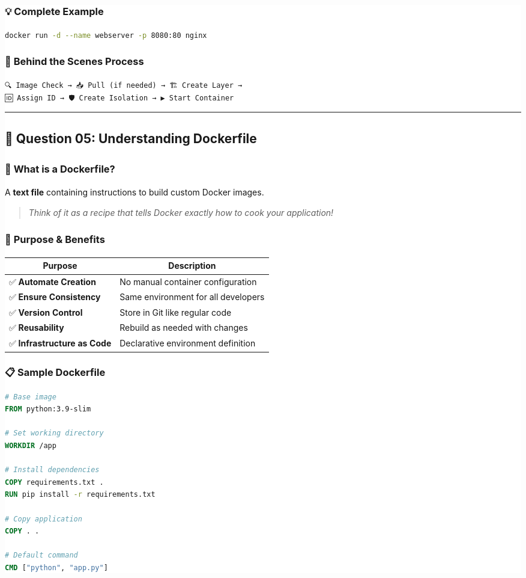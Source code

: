 ### 💡 **Complete Example**
```bash
docker run -d --name webserver -p 8080:80 nginx
```

### 🔄 **Behind the Scenes Process**
```
🔍 Image Check → 📥 Pull (if needed) → 🏗️ Create Layer → 
🆔 Assign ID → 🛡️ Create Isolation → ▶️ Start Container
```

---

## 📝 **Question 05**: Understanding Dockerfile

### 📄 **What is a Dockerfile?**

A **text file** containing instructions to build custom Docker images.

> *Think of it as a recipe that tells Docker exactly how to cook your application!*

### 🎯 **Purpose & Benefits**

| Purpose | Description |
|---------|-------------|
| ✅ **Automate Creation** | No manual container configuration |
| ✅ **Ensure Consistency** | Same environment for all developers |
| ✅ **Version Control** | Store in Git like regular code |
| ✅ **Reusability** | Rebuild as needed with changes |
| ✅ **Infrastructure as Code** | Declarative environment definition |

### 📋 **Sample Dockerfile**
```dockerfile
# Base image
FROM python:3.9-slim

# Set working directory
WORKDIR /app

# Install dependencies
COPY requirements.txt .
RUN pip install -r requirements.txt

# Copy application
COPY . .

# Default command
CMD ["python", "app.py"]
```
